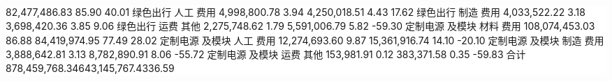 82,477,486.83
85.90
40.01
绿色出行
人工
费用
4,998,800.78
3.94
4,250,018.51
4.43
17.62
绿色出行
制造
费用
4,033,522.22
3.18
3,698,420.36
3.85
9.06
绿色出行
运费
其他
2,275,748.62
1.79
5,591,006.79
5.82
-59.30
定制电源
及模块
材料
费用
108,074,453.03
86.88
84,419,974.95
77.49
28.02
定制电源
及模块
人工
费用
12,274,693.60
9.87
15,361,916.74
14.10
-20.10
定制电源
及模块
制造
费用
3,888,642.81
3.13
8,782,890.91
8.06
-55.72
定制电源
及模块
运费
其他
153,981.91
0.12
383,371.58
0.35
-59.83
合计878,459,768.34643,145,767.4336.59